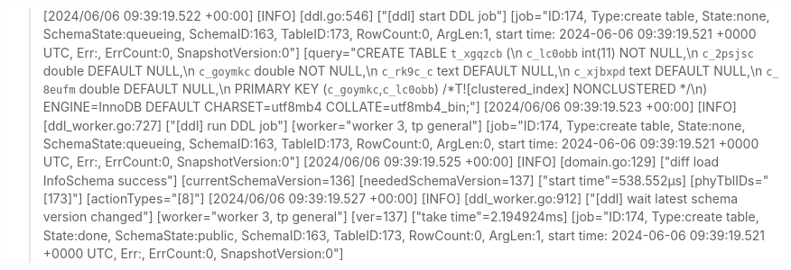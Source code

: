    > [2024/06/06 09:39:19.522 +00:00] [INFO] [ddl.go:546] ["[ddl] start DDL job"] [job="ID:174, Type:create table, State:none, SchemaState:queueing, SchemaID:163, TableID:173, RowCount:0, ArgLen:1, start time: 2024-06-06 09:39:19.521 +0000 UTC, Err:<nil>, ErrCount:0, SnapshotVersion:0"] [query="CREATE TABLE `t_xgqzcb` (\n  `c_lc0obb` int(11) NOT NULL,\n  `c_2psjsc` double DEFAULT NULL,\n  `c_goymkc` double NOT NULL,\n  `c_rk9c_c` text DEFAULT NULL,\n  `c_xjbxpd` text DEFAULT NULL,\n  `c_8eufm` double DEFAULT NULL,\n  PRIMARY KEY (`c_goymkc`,`c_lc0obb`) /*T![clustered_index] NONCLUSTERED */\n) ENGINE=InnoDB DEFAULT CHARSET=utf8mb4 COLLATE=utf8mb4_bin;"]
   > [2024/06/06 09:39:19.523 +00:00] [INFO] [ddl_worker.go:727] ["[ddl] run DDL job"] [worker="worker 3, tp general"] [job="ID:174, Type:create table, State:none, SchemaState:queueing, SchemaID:163, TableID:173, RowCount:0, ArgLen:0, start time: 2024-06-06 09:39:19.521 +0000 UTC, Err:<nil>, ErrCount:0, SnapshotVersion:0"]
   > [2024/06/06 09:39:19.525 +00:00] [INFO] [domain.go:129] ["diff load InfoSchema success"] [currentSchemaVersion=136] [neededSchemaVersion=137] ["start time"=538.552µs] [phyTblIDs="[173]"] [actionTypes="[8]"]
   > [2024/06/06 09:39:19.527 +00:00] [INFO] [ddl_worker.go:912] ["[ddl] wait latest schema version changed"] [worker="worker 3, tp general"] [ver=137] ["take time"=2.194924ms] [job="ID:174, Type:create table, State:done, SchemaState:public, SchemaID:163, TableID:173, RowCount:0, ArgLen:1, start time: 2024-06-06 09:39:19.521 +0000 UTC, Err:<nil>, ErrCount:0, SnapshotVersion:0"]
